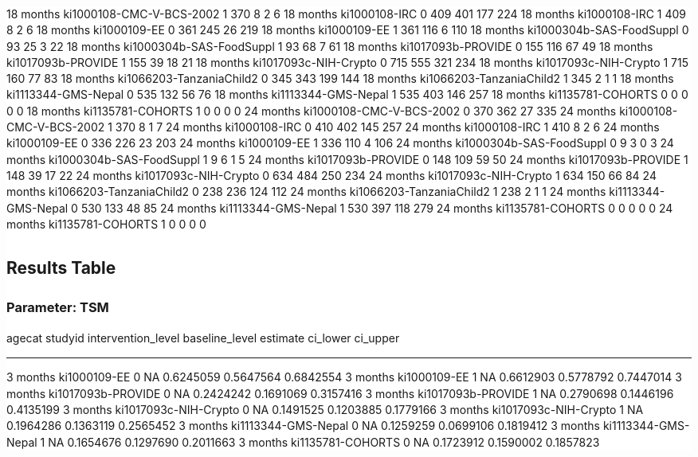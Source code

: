 18 months   ki1000108-CMC-V-BCS-2002   1      370      8      2      6
18 months   ki1000108-IRC              0      409    401    177    224
18 months   ki1000108-IRC              1      409      8      2      6
18 months   ki1000109-EE               0      361    245     26    219
18 months   ki1000109-EE               1      361    116      6    110
18 months   ki1000304b-SAS-FoodSuppl   0       93     25      3     22
18 months   ki1000304b-SAS-FoodSuppl   1       93     68      7     61
18 months   ki1017093b-PROVIDE         0      155    116     67     49
18 months   ki1017093b-PROVIDE         1      155     39     18     21
18 months   ki1017093c-NIH-Crypto      0      715    555    321    234
18 months   ki1017093c-NIH-Crypto      1      715    160     77     83
18 months   ki1066203-TanzaniaChild2   0      345    343    199    144
18 months   ki1066203-TanzaniaChild2   1      345      2      1      1
18 months   ki1113344-GMS-Nepal        0      535    132     56     76
18 months   ki1113344-GMS-Nepal        1      535    403    146    257
18 months   ki1135781-COHORTS          0        0      0      0      0
18 months   ki1135781-COHORTS          1        0      0      0      0
24 months   ki1000108-CMC-V-BCS-2002   0      370    362     27    335
24 months   ki1000108-CMC-V-BCS-2002   1      370      8      1      7
24 months   ki1000108-IRC              0      410    402    145    257
24 months   ki1000108-IRC              1      410      8      2      6
24 months   ki1000109-EE               0      336    226     23    203
24 months   ki1000109-EE               1      336    110      4    106
24 months   ki1000304b-SAS-FoodSuppl   0        9      3      0      3
24 months   ki1000304b-SAS-FoodSuppl   1        9      6      1      5
24 months   ki1017093b-PROVIDE         0      148    109     59     50
24 months   ki1017093b-PROVIDE         1      148     39     17     22
24 months   ki1017093c-NIH-Crypto      0      634    484    250    234
24 months   ki1017093c-NIH-Crypto      1      634    150     66     84
24 months   ki1066203-TanzaniaChild2   0      238    236    124    112
24 months   ki1066203-TanzaniaChild2   1      238      2      1      1
24 months   ki1113344-GMS-Nepal        0      530    133     48     85
24 months   ki1113344-GMS-Nepal        1      530    397    118    279
24 months   ki1135781-COHORTS          0        0      0      0      0
24 months   ki1135781-COHORTS          1        0      0      0      0

## Results Table

### Parameter: TSM


agecat      studyid                    intervention_level   baseline_level     estimate    ci_lower    ci_upper
----------  -------------------------  -------------------  ---------------  ----------  ----------  ----------
3 months    ki1000109-EE               0                    NA                0.6245059   0.5647564   0.6842554
3 months    ki1000109-EE               1                    NA                0.6612903   0.5778792   0.7447014
3 months    ki1017093b-PROVIDE         0                    NA                0.2424242   0.1691069   0.3157416
3 months    ki1017093b-PROVIDE         1                    NA                0.2790698   0.1446196   0.4135199
3 months    ki1017093c-NIH-Crypto      0                    NA                0.1491525   0.1203885   0.1779166
3 months    ki1017093c-NIH-Crypto      1                    NA                0.1964286   0.1363119   0.2565452
3 months    ki1113344-GMS-Nepal        0                    NA                0.1259259   0.0699106   0.1819412
3 months    ki1113344-GMS-Nepal        1                    NA                0.1654676   0.1297690   0.2011663
3 months    ki1135781-COHORTS          0                    NA                0.1723912   0.1590002   0.1857823